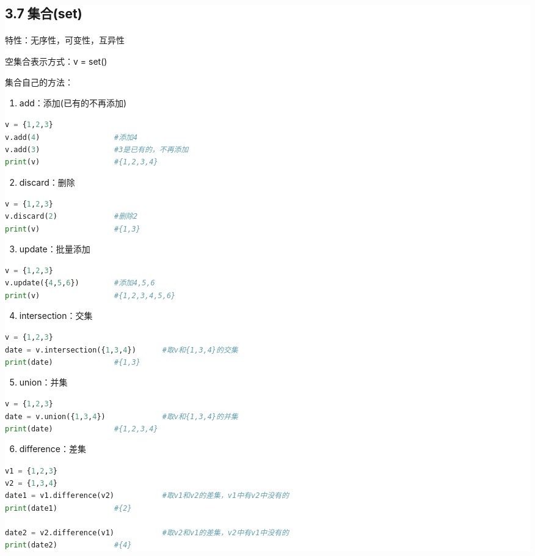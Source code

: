 ## 3.7 集合(set)

特性：无序性，可变性，互异性

空集合表示方式：v = set()

集合自己的方法：

1. add：添加(已有的不再添加)

```python
v = {1,2,3}
v.add(4)                 #添加4
v.add(3)                 #3是已有的，不再添加
print(v)                 #{1,2,3,4}   
```

2. discard：删除

```python
v = {1,2,3}
v.discard(2)             #删除2
print(v)                 #{1,3}
```

3. update：批量添加

```python
v = {1,2,3}
v.update({4,5,6})        #添加4,5,6
print(v)                 #{1,2,3,4,5,6}
```

4. intersection：交集

```python
v = {1,2,3}
date = v.intersection({1,3,4})      #取v和{1,3,4}的交集
print(date)              #{1,3}
```

5. union：并集

```python
v = {1,2,3}
date = v.union({1,3,4})             #取v和{1,3,4}的并集
print(date)              #{1,2,3,4}
```

6. difference：差集

```python
v1 = {1,2,3}
v2 = {1,3,4}
date1 = v1.difference(v2)           #取v1和v2的差集，v1中有v2中没有的
print(date1)             #{2}

date2 = v2.difference(v1)           #取v2和v1的差集，v2中有v1中没有的
print(date2)             #{4}
```
